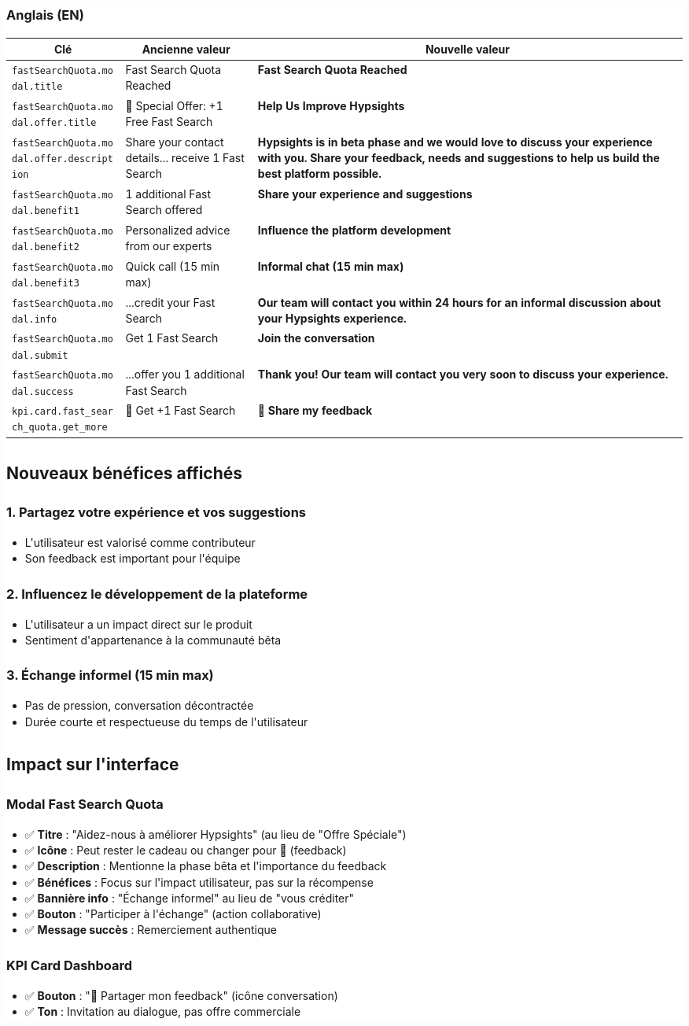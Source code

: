 ### Anglais (EN)

| Clé | Ancienne valeur | Nouvelle valeur |
|-----|----------------|-----------------|
| `fastSearchQuota.modal.title` | Fast Search Quota Reached | **Fast Search Quota Reached** |
| `fastSearchQuota.modal.offer.title` | 🎁 Special Offer: +1 Free Fast Search | **Help Us Improve Hypsights** |
| `fastSearchQuota.modal.offer.description` | Share your contact details... receive 1 Fast Search | **Hypsights is in beta phase and we would love to discuss your experience with you. Share your feedback, needs and suggestions to help us build the best platform possible.** |
| `fastSearchQuota.modal.benefit1` | 1 additional Fast Search offered | **Share your experience and suggestions** |
| `fastSearchQuota.modal.benefit2` | Personalized advice from our experts | **Influence the platform development** |
| `fastSearchQuota.modal.benefit3` | Quick call (15 min max) | **Informal chat (15 min max)** |
| `fastSearchQuota.modal.info` | ...credit your Fast Search | **Our team will contact you within 24 hours for an informal discussion about your Hypsights experience.** |
| `fastSearchQuota.modal.submit` | Get 1 Fast Search | **Join the conversation** |
| `fastSearchQuota.modal.success` | ...offer you 1 additional Fast Search | **Thank you! Our team will contact you very soon to discuss your experience.** |
| `kpi.card.fast_search_quota.get_more` | 🎁 Get +1 Fast Search | **💬 Share my feedback** |

## Nouveaux bénéfices affichés

### 1. Partagez votre expérience et vos suggestions
- L'utilisateur est valorisé comme contributeur
- Son feedback est important pour l'équipe

### 2. Influencez le développement de la plateforme
- L'utilisateur a un impact direct sur le produit
- Sentiment d'appartenance à la communauté bêta

### 3. Échange informel (15 min max)
- Pas de pression, conversation décontractée
- Durée courte et respectueuse du temps de l'utilisateur

## Impact sur l'interface

### Modal Fast Search Quota
- ✅ **Titre** : "Aidez-nous à améliorer Hypsights" (au lieu de "Offre Spéciale")
- ✅ **Icône** : Peut rester le cadeau ou changer pour 💬 (feedback)
- ✅ **Description** : Mentionne la phase bêta et l'importance du feedback
- ✅ **Bénéfices** : Focus sur l'impact utilisateur, pas sur la récompense
- ✅ **Bannière info** : "Échange informel" au lieu de "vous créditer"
- ✅ **Bouton** : "Participer à l'échange" (action collaborative)
- ✅ **Message succès** : Remerciement authentique

### KPI Card Dashboard
- ✅ **Bouton** : "💬 Partager mon feedback" (icône conversation)
- ✅ **Ton** : Invitation au dialogue, pas offre commerciale

